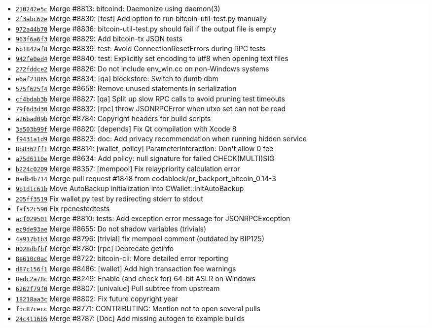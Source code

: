 - [`210242e5c`](https://github.com/cunniblockchain/cunnicore/commit/210242e5c) Merge #8813: bitcoind: Daemonize using daemon(3)
- [`2f3abc62e`](https://github.com/cunniblockchain/cunnicore/commit/2f3abc62e) Merge #8830: [test] Add option to run bitcoin-util-test.py manually
- [`972a44b70`](https://github.com/cunniblockchain/cunnicore/commit/972a44b70) Merge #8836: bitcoin-util-test.py should fail if the output file is empty
- [`963f6a6f3`](https://github.com/cunniblockchain/cunnicore/commit/963f6a6f3) Merge #8829: Add bitcoin-tx JSON tests
- [`6b1842af8`](https://github.com/cunniblockchain/cunnicore/commit/6b1842af8) Merge #8839: test: Avoid ConnectionResetErrors during RPC tests
- [`942fe0ed4`](https://github.com/cunniblockchain/cunnicore/commit/942fe0ed4) Merge #8840: test: Explicitly set encoding to utf8 when opening text files
- [`272fddce2`](https://github.com/cunniblockchain/cunnicore/commit/272fddce2) Merge #8826: Do not include env_win.cc on non-Windows systems
- [`e6af21865`](https://github.com/cunniblockchain/cunnicore/commit/e6af21865) Merge #8834: [qa] blockstore: Switch to dumb dbm
- [`575f625f4`](https://github.com/cunniblockchain/cunnicore/commit/575f625f4) Merge #8658: Remove unused statements in serialization
- [`cf4bdab3b`](https://github.com/cunniblockchain/cunnicore/commit/cf4bdab3b) Merge #8827: [qa] Split up slow RPC calls to avoid pruning test timeouts
- [`79f6d3d30`](https://github.com/cunniblockchain/cunnicore/commit/79f6d3d30) Merge #8832: [rpc] throw JSONRPCError when utxo set can not be read
- [`a26bad09b`](https://github.com/cunniblockchain/cunnicore/commit/a26bad09b) Merge #8784: Copyright headers for build scripts
- [`3a503b99f`](https://github.com/cunniblockchain/cunnicore/commit/3a503b99f) Merge #8820: [depends] Fix Qt compilation with Xcode 8
- [`f9431a1d9`](https://github.com/cunniblockchain/cunnicore/commit/f9431a1d9) Merge #8823: doc: Add privacy recommendation when running hidden service
- [`8b8362ff1`](https://github.com/cunniblockchain/cunnicore/commit/8b8362ff1) Merge #8814: [wallet, policy] ParameterInteraction: Don't allow 0 fee
- [`a75d6110e`](https://github.com/cunniblockchain/cunnicore/commit/a75d6110e) Merge #8634: Add policy: null signature for failed CHECK(MULTI)SIG
- [`b224c0209`](https://github.com/cunniblockchain/cunnicore/commit/b224c0209) Merge #8357: [mempool] Fix relaypriority calculation error
- [`0adb4b714`](https://github.com/cunniblockchain/cunnicore/commit/0adb4b714) Merge pull request #1848 from codablock/pr_backport_bitcoin_0.14-3
- [`9b1d1c61b`](https://github.com/cunniblockchain/cunnicore/commit/9b1d1c61b) Move AutoBackup initialization into CWallet::InitAutoBackup
- [`205ff3519`](https://github.com/cunniblockchain/cunnicore/commit/205ff3519) Fix wallet.py test by redirecting stderr to stdout
- [`faf52c590`](https://github.com/cunniblockchain/cunnicore/commit/faf52c590) Fix rpcnestedtests
- [`acf029501`](https://github.com/cunniblockchain/cunnicore/commit/acf029501) Merge #8810: tests: Add exception error message for JSONRPCException
- [`ec9de93ae`](https://github.com/cunniblockchain/cunnicore/commit/ec9de93ae) Merge #8655: Do not shadow variables (trivials)
- [`4a917b1b3`](https://github.com/cunniblockchain/cunnicore/commit/4a917b1b3) Merge #8796: [trivial] fix mempool comment (outdated by BIP125)
- [`0028dbfbf`](https://github.com/cunniblockchain/cunnicore/commit/0028dbfbf) Merge #8780: [rpc] Deprecate getinfo
- [`8e610c0ac`](https://github.com/cunniblockchain/cunnicore/commit/8e610c0ac) Merge #8722: bitcoin-cli: More detailed error reporting
- [`d87c156f1`](https://github.com/cunniblockchain/cunnicore/commit/d87c156f1) Merge #8486: [wallet] Add high transaction fee warnings
- [`8edc2a78c`](https://github.com/cunniblockchain/cunnicore/commit/8edc2a78c) Merge #8249: Enable (and check for) 64-bit ASLR on Windows
- [`6262f79f0`](https://github.com/cunniblockchain/cunnicore/commit/6262f79f0) Merge #8807: [univalue] Pull subtree from upstream
- [`18218aa3c`](https://github.com/cunniblockchain/cunnicore/commit/18218aa3c) Merge #8802: Fix future copyright year
- [`fdc87cecc`](https://github.com/cunniblockchain/cunnicore/commit/fdc87cecc) Merge #8771: CONTRIBUTING: Mention not to open several pulls
- [`24c4116b5`](https://github.com/cunniblockchain/cunnicore/commit/24c4116b5) Merge #8787: [Doc] Add missing autogen to example builds